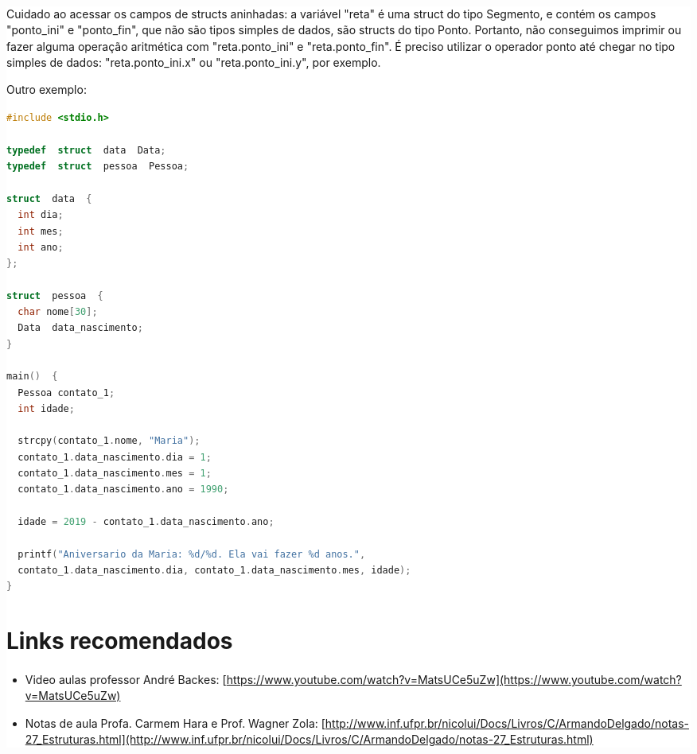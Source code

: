 Cuidado ao acessar os campos de structs aninhadas: a variável "reta" é uma struct do tipo Segmento, e contém os campos "ponto_ini" e "ponto_fin", que não são tipos simples de dados, são structs do tipo Ponto. Portanto, não conseguimos imprimir ou fazer alguma operação aritmética com "reta.ponto_ini" e "reta.ponto_fin". É preciso utilizar o operador ponto até chegar no tipo simples de dados: "reta.ponto_ini.x" ou "reta.ponto_ini.y", por exemplo.

Outro exemplo:
  
```c
#include <stdio.h>  
  
typedef  struct  data  Data;  
typedef  struct  pessoa  Pessoa;  
  
struct  data  {  
  int dia;  
  int mes;  
  int ano;  
};  
  
struct  pessoa  {  
  char nome[30];  
  Data  data_nascimento;  
}  
  
main()  {  
  Pessoa contato_1;  
  int idade;  

  strcpy(contato_1.nome, "Maria");  
  contato_1.data_nascimento.dia = 1;  
  contato_1.data_nascimento.mes = 1;  
  contato_1.data_nascimento.ano = 1990;  
  
  idade = 2019 - contato_1.data_nascimento.ano;  
  
  printf("Aniversario da Maria: %d/%d. Ela vai fazer %d anos.",  
  contato_1.data_nascimento.dia, contato_1.data_nascimento.mes, idade);  
}
```

# Links recomendados

* Video aulas professor André Backes: [https://www.youtube.com/watch?v=MatsUCe5uZw](https://www.youtube.com/watch?v=MatsUCe5uZw)
    
* Notas de aula Profa. Carmem Hara e Prof. Wagner Zola: [http://www.inf.ufpr.br/nicolui/Docs/Livros/C/ArmandoDelgado/notas-27_Estruturas.html](http://www.inf.ufpr.br/nicolui/Docs/Livros/C/ArmandoDelgado/notas-27_Estruturas.html)
